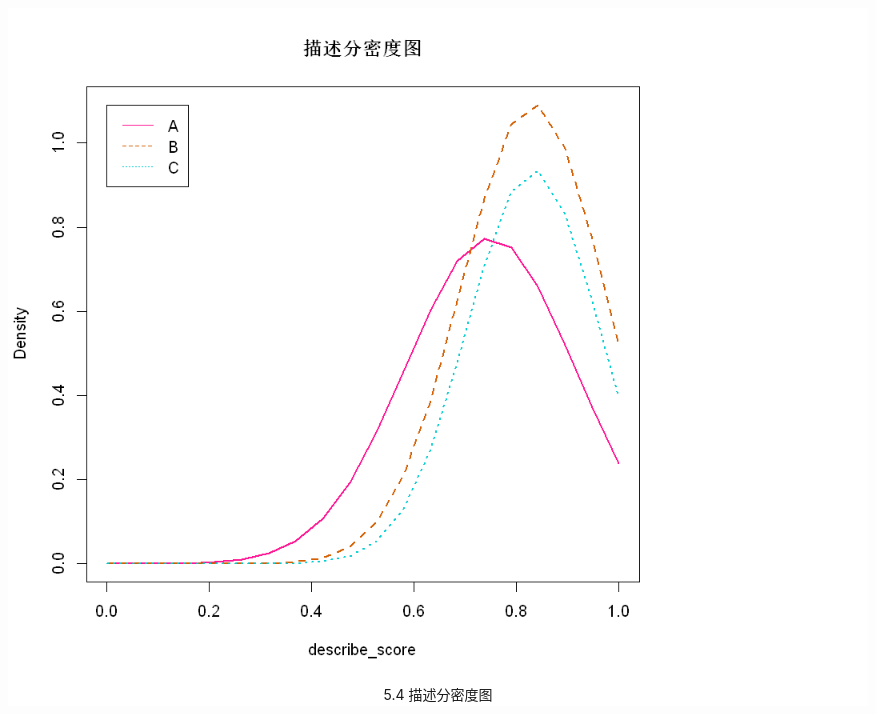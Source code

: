 <img src="口红数据分析.assets/5.4.png" alt="image-20211220202234617" style="zoom:80%;" />

<center>5.4 描述分密度图
</center>
